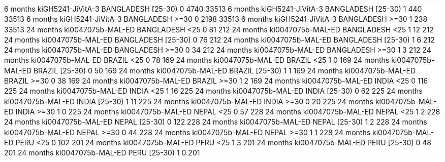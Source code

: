 6 months    kiGH5241-JiVitA-3          BANGLADESH                     [25-30)         0     4740   33513
6 months    kiGH5241-JiVitA-3          BANGLADESH                     [25-30)         1      440   33513
6 months    kiGH5241-JiVitA-3          BANGLADESH                     >=30            0     2198   33513
6 months    kiGH5241-JiVitA-3          BANGLADESH                     >=30            1      238   33513
24 months   ki0047075b-MAL-ED          BANGLADESH                     <25             0       81     212
24 months   ki0047075b-MAL-ED          BANGLADESH                     <25             1       12     212
24 months   ki0047075b-MAL-ED          BANGLADESH                     [25-30)         0       76     212
24 months   ki0047075b-MAL-ED          BANGLADESH                     [25-30)         1        6     212
24 months   ki0047075b-MAL-ED          BANGLADESH                     >=30            0       34     212
24 months   ki0047075b-MAL-ED          BANGLADESH                     >=30            1        3     212
24 months   ki0047075b-MAL-ED          BRAZIL                         <25             0       78     169
24 months   ki0047075b-MAL-ED          BRAZIL                         <25             1        0     169
24 months   ki0047075b-MAL-ED          BRAZIL                         [25-30)         0       50     169
24 months   ki0047075b-MAL-ED          BRAZIL                         [25-30)         1        1     169
24 months   ki0047075b-MAL-ED          BRAZIL                         >=30            0       38     169
24 months   ki0047075b-MAL-ED          BRAZIL                         >=30            1        2     169
24 months   ki0047075b-MAL-ED          INDIA                          <25             0      116     225
24 months   ki0047075b-MAL-ED          INDIA                          <25             1       16     225
24 months   ki0047075b-MAL-ED          INDIA                          [25-30)         0       62     225
24 months   ki0047075b-MAL-ED          INDIA                          [25-30)         1       11     225
24 months   ki0047075b-MAL-ED          INDIA                          >=30            0       20     225
24 months   ki0047075b-MAL-ED          INDIA                          >=30            1        0     225
24 months   ki0047075b-MAL-ED          NEPAL                          <25             0       57     228
24 months   ki0047075b-MAL-ED          NEPAL                          <25             1        2     228
24 months   ki0047075b-MAL-ED          NEPAL                          [25-30)         0      122     228
24 months   ki0047075b-MAL-ED          NEPAL                          [25-30)         1        2     228
24 months   ki0047075b-MAL-ED          NEPAL                          >=30            0       44     228
24 months   ki0047075b-MAL-ED          NEPAL                          >=30            1        1     228
24 months   ki0047075b-MAL-ED          PERU                           <25             0      102     201
24 months   ki0047075b-MAL-ED          PERU                           <25             1        3     201
24 months   ki0047075b-MAL-ED          PERU                           [25-30)         0       48     201
24 months   ki0047075b-MAL-ED          PERU                           [25-30)         1        0     201